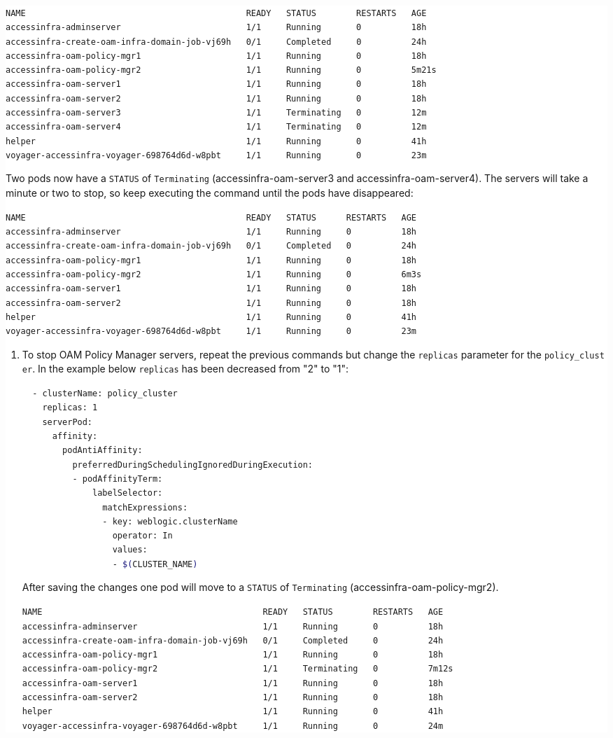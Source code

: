    ```bash
   NAME                                            READY   STATUS        RESTARTS   AGE
   accessinfra-adminserver                         1/1     Running       0          18h
   accessinfra-create-oam-infra-domain-job-vj69h   0/1     Completed     0          24h
   accessinfra-oam-policy-mgr1                     1/1     Running       0          18h
   accessinfra-oam-policy-mgr2                     1/1     Running       0          5m21s
   accessinfra-oam-server1                         1/1     Running       0          18h
   accessinfra-oam-server2                         1/1     Running       0          18h
   accessinfra-oam-server3                         1/1     Terminating   0          12m
   accessinfra-oam-server4                         1/1     Terminating   0          12m
   helper                                          1/1     Running       0          41h
   voyager-accessinfra-voyager-698764d6d-w8pbt     1/1     Running       0          23m

   ```
   
   Two pods now have a `STATUS` of `Terminating` (accessinfra-oam-server3 and accessinfra-oam-server4). The servers will take a minute or two to stop, so keep executing the command until the pods have disappeared:
   
   ```bash
   NAME                                            READY   STATUS      RESTARTS   AGE
   accessinfra-adminserver                         1/1     Running     0          18h
   accessinfra-create-oam-infra-domain-job-vj69h   0/1     Completed   0          24h
   accessinfra-oam-policy-mgr1                     1/1     Running     0          18h
   accessinfra-oam-policy-mgr2                     1/1     Running     0          6m3s
   accessinfra-oam-server1                         1/1     Running     0          18h
   accessinfra-oam-server2                         1/1     Running     0          18h
   helper                                          1/1     Running     0          41h
   voyager-accessinfra-voyager-698764d6d-w8pbt     1/1     Running     0          23m
   ```

1. To stop OAM Policy Manager servers, repeat the previous commands but change the `replicas` parameter for the `policy_cluster`. In the example below `replicas` has been decreased from "2" to "1":

   ```bash
     - clusterName: policy_cluster
       replicas: 1
       serverPod:
         affinity:
           podAntiAffinity:
             preferredDuringSchedulingIgnoredDuringExecution:
             - podAffinityTerm:
                 labelSelector:
                   matchExpressions:
                   - key: weblogic.clusterName
                     operator: In
                     values:
                     - $(CLUSTER_NAME)
   ```

   After saving the changes one pod will move to a `STATUS` of `Terminating` (accessinfra-oam-policy-mgr2). 
   
   ```bash
   NAME                                            READY   STATUS        RESTARTS   AGE
   accessinfra-adminserver                         1/1     Running       0          18h
   accessinfra-create-oam-infra-domain-job-vj69h   0/1     Completed     0          24h
   accessinfra-oam-policy-mgr1                     1/1     Running       0          18h
   accessinfra-oam-policy-mgr2                     1/1     Terminating   0          7m12s
   accessinfra-oam-server1                         1/1     Running       0          18h
   accessinfra-oam-server2                         1/1     Running       0          18h
   helper                                          1/1     Running       0          41h
   voyager-accessinfra-voyager-698764d6d-w8pbt     1/1     Running       0          24m
   ```
   